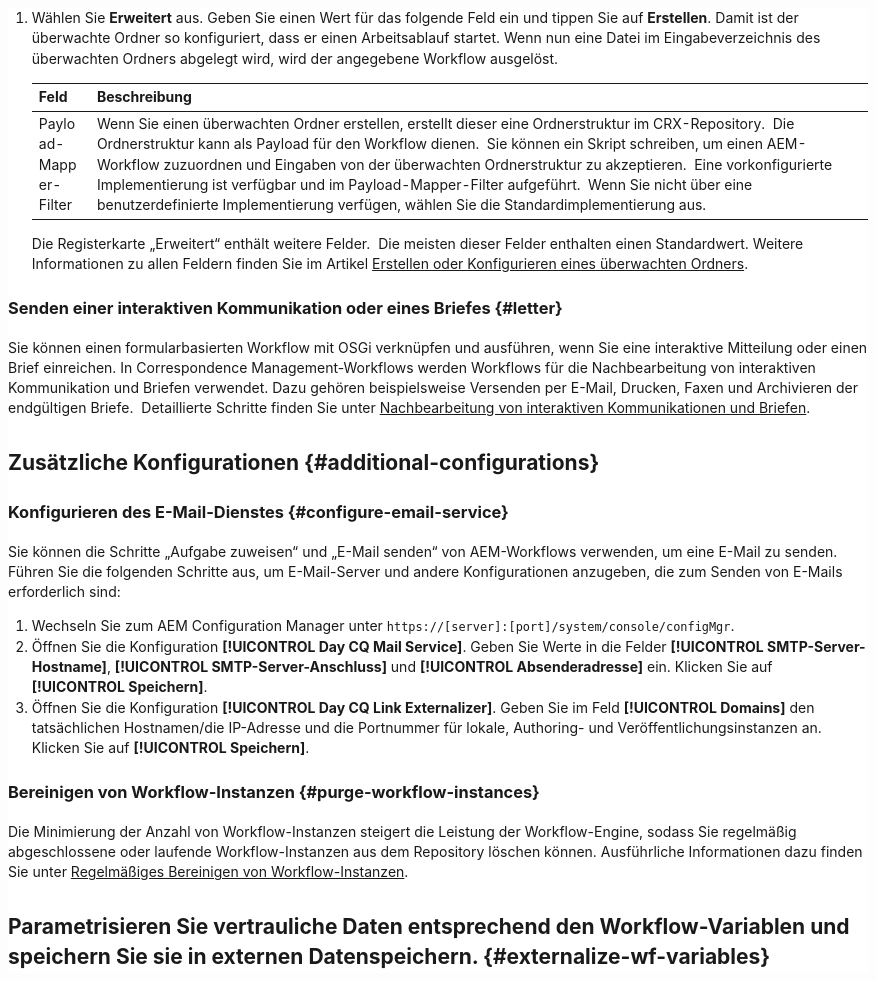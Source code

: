 1. Wählen Sie **Erweitert** aus. Geben Sie einen Wert für das folgende Feld ein und tippen Sie auf **Erstellen**. Damit ist der überwachte Ordner so konfiguriert, dass er einen Arbeitsablauf startet. Wenn nun eine Datei im Eingabeverzeichnis des überwachten Ordners abgelegt wird, wird der angegebene Workflow ausgelöst.

   | Feld | Beschreibung |
   |---|---|
   | Payload-Mapper-Filter | Wenn Sie einen überwachten Ordner erstellen, erstellt dieser eine Ordnerstruktur im CRX-Repository.  Die Ordnerstruktur kann als Payload für den Workflow dienen.  Sie können ein Skript schreiben, um einen AEM-Workflow zuzuordnen und Eingaben von der überwachten Ordnerstruktur zu akzeptieren.  Eine vorkonfigurierte Implementierung ist verfügbar und im Payload-Mapper-Filter aufgeführt.  Wenn Sie nicht über eine benutzerdefinierte Implementierung verfügen, wählen Sie die Standardimplementierung aus. |

   Die Registerkarte „Erweitert“ enthält weitere Felder.  Die meisten dieser Felder enthalten einen Standardwert. Weitere Informationen zu allen Feldern finden Sie im Artikel [Erstellen oder Konfigurieren eines überwachten Ordners](/help/forms/using/admin-help/configuring-watched-folder-endpoints.md).

### Senden einer interaktiven Kommunikation oder eines Briefes {#letter}

Sie können einen formularbasierten Workflow mit OSGi verknüpfen und ausführen, wenn Sie eine interaktive Mitteilung oder einen Brief einreichen. In Correspondence Management-Workflows werden Workflows für die Nachbearbeitung von interaktiven Kommunikation und Briefen verwendet. Dazu gehören beispielsweise Versenden per E-Mail, Drucken, Faxen und Archivieren der endgültigen Briefe.  Detaillierte Schritte finden Sie unter [Nachbearbeitung von interaktiven Kommunikationen und Briefen](../../forms/using/submit-letter-topostprocess.md).

## Zusätzliche Konfigurationen {#additional-configurations}

### Konfigurieren des E-Mail-Dienstes {#configure-email-service}

Sie können die Schritte „Aufgabe zuweisen“ und „E-Mail senden“ von AEM-Workflows verwenden, um eine E-Mail zu senden.  Führen Sie die folgenden Schritte aus, um E-Mail-Server und andere Konfigurationen anzugeben, die zum Senden von E-Mails erforderlich sind:

1. Wechseln Sie zum AEM Configuration Manager unter `https://[server]:[port]/system/console/configMgr`.
1. Öffnen Sie die Konfiguration **[!UICONTROL Day CQ Mail Service]**. Geben Sie Werte in die Felder **[!UICONTROL SMTP-Server-Hostname]**, **[!UICONTROL SMTP-Server-Anschluss]** und **[!UICONTROL Absenderadresse]** ein. Klicken Sie auf **[!UICONTROL Speichern]**.
1. Öffnen Sie die Konfiguration **[!UICONTROL Day CQ Link Externalizer]**. Geben Sie im Feld **[!UICONTROL Domains]** den tatsächlichen Hostnamen/die IP-Adresse und die Portnummer für lokale, Authoring- und Veröffentlichungsinstanzen an. Klicken Sie auf **[!UICONTROL Speichern]**.

### Bereinigen von Workflow-Instanzen {#purge-workflow-instances}

Die Minimierung der Anzahl von Workflow-Instanzen steigert die Leistung der Workflow-Engine, sodass Sie regelmäßig abgeschlossene oder laufende Workflow-Instanzen aus dem Repository löschen können. Ausführliche Informationen dazu finden Sie unter [Regelmäßiges Bereinigen von Workflow-Instanzen](/help/sites-administering/workflows-administering.md#regular).

## Parametrisieren Sie vertrauliche Daten entsprechend den Workflow-Variablen und speichern Sie sie in externen Datenspeichern. {#externalize-wf-variables}

